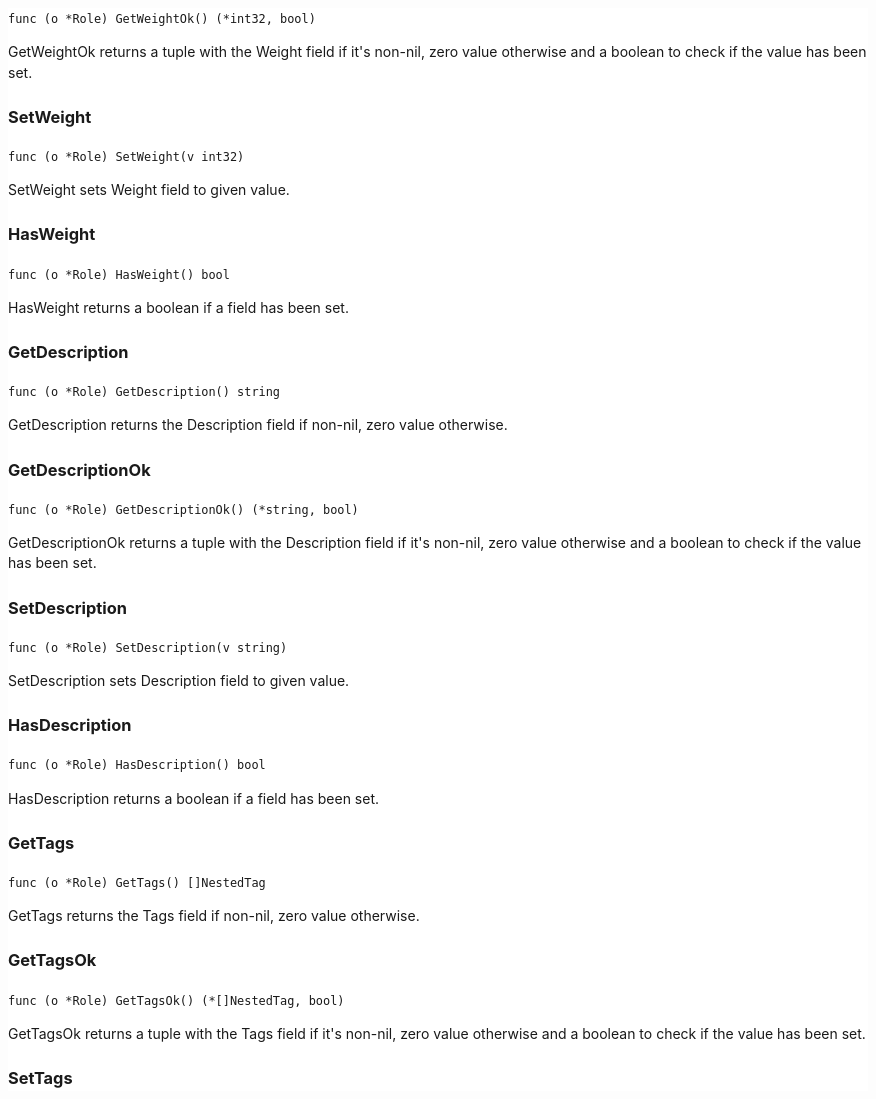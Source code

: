 `func (o *Role) GetWeightOk() (*int32, bool)`

GetWeightOk returns a tuple with the Weight field if it's non-nil, zero value otherwise
and a boolean to check if the value has been set.

### SetWeight

`func (o *Role) SetWeight(v int32)`

SetWeight sets Weight field to given value.

### HasWeight

`func (o *Role) HasWeight() bool`

HasWeight returns a boolean if a field has been set.

### GetDescription

`func (o *Role) GetDescription() string`

GetDescription returns the Description field if non-nil, zero value otherwise.

### GetDescriptionOk

`func (o *Role) GetDescriptionOk() (*string, bool)`

GetDescriptionOk returns a tuple with the Description field if it's non-nil, zero value otherwise
and a boolean to check if the value has been set.

### SetDescription

`func (o *Role) SetDescription(v string)`

SetDescription sets Description field to given value.

### HasDescription

`func (o *Role) HasDescription() bool`

HasDescription returns a boolean if a field has been set.

### GetTags

`func (o *Role) GetTags() []NestedTag`

GetTags returns the Tags field if non-nil, zero value otherwise.

### GetTagsOk

`func (o *Role) GetTagsOk() (*[]NestedTag, bool)`

GetTagsOk returns a tuple with the Tags field if it's non-nil, zero value otherwise
and a boolean to check if the value has been set.

### SetTags
